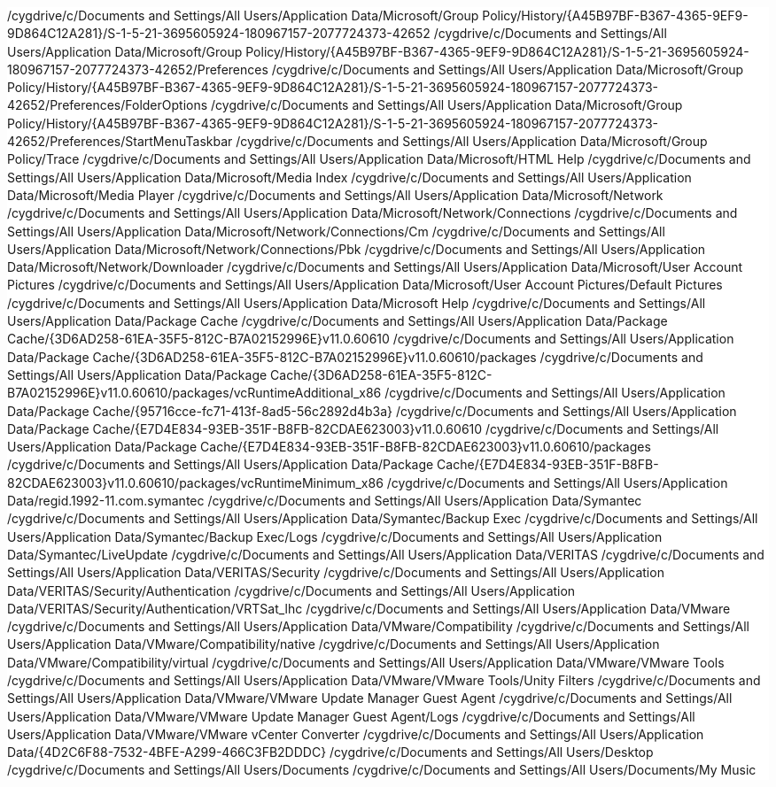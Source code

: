 /cygdrive/c/Documents and Settings/All Users/Application Data/Microsoft/Group Policy/History/{A45B97BF-B367-4365-9EF9-9D864C12A281}/S-1-5-21-3695605924-180967157-2077724373-42652
/cygdrive/c/Documents and Settings/All Users/Application Data/Microsoft/Group Policy/History/{A45B97BF-B367-4365-9EF9-9D864C12A281}/S-1-5-21-3695605924-180967157-2077724373-42652/Preferences
/cygdrive/c/Documents and Settings/All Users/Application Data/Microsoft/Group Policy/History/{A45B97BF-B367-4365-9EF9-9D864C12A281}/S-1-5-21-3695605924-180967157-2077724373-42652/Preferences/FolderOptions
/cygdrive/c/Documents and Settings/All Users/Application Data/Microsoft/Group Policy/History/{A45B97BF-B367-4365-9EF9-9D864C12A281}/S-1-5-21-3695605924-180967157-2077724373-42652/Preferences/StartMenuTaskbar
/cygdrive/c/Documents and Settings/All Users/Application Data/Microsoft/Group Policy/Trace
/cygdrive/c/Documents and Settings/All Users/Application Data/Microsoft/HTML Help
/cygdrive/c/Documents and Settings/All Users/Application Data/Microsoft/Media Index
/cygdrive/c/Documents and Settings/All Users/Application Data/Microsoft/Media Player
/cygdrive/c/Documents and Settings/All Users/Application Data/Microsoft/Network
/cygdrive/c/Documents and Settings/All Users/Application Data/Microsoft/Network/Connections
/cygdrive/c/Documents and Settings/All Users/Application Data/Microsoft/Network/Connections/Cm
/cygdrive/c/Documents and Settings/All Users/Application Data/Microsoft/Network/Connections/Pbk
/cygdrive/c/Documents and Settings/All Users/Application Data/Microsoft/Network/Downloader
/cygdrive/c/Documents and Settings/All Users/Application Data/Microsoft/User Account Pictures
/cygdrive/c/Documents and Settings/All Users/Application Data/Microsoft/User Account Pictures/Default Pictures
/cygdrive/c/Documents and Settings/All Users/Application Data/Microsoft Help
/cygdrive/c/Documents and Settings/All Users/Application Data/Package Cache
/cygdrive/c/Documents and Settings/All Users/Application Data/Package Cache/{3D6AD258-61EA-35F5-812C-B7A02152996E}v11.0.60610
/cygdrive/c/Documents and Settings/All Users/Application Data/Package Cache/{3D6AD258-61EA-35F5-812C-B7A02152996E}v11.0.60610/packages
/cygdrive/c/Documents and Settings/All Users/Application Data/Package Cache/{3D6AD258-61EA-35F5-812C-B7A02152996E}v11.0.60610/packages/vcRuntimeAdditional_x86
/cygdrive/c/Documents and Settings/All Users/Application Data/Package Cache/{95716cce-fc71-413f-8ad5-56c2892d4b3a}
/cygdrive/c/Documents and Settings/All Users/Application Data/Package Cache/{E7D4E834-93EB-351F-B8FB-82CDAE623003}v11.0.60610
/cygdrive/c/Documents and Settings/All Users/Application Data/Package Cache/{E7D4E834-93EB-351F-B8FB-82CDAE623003}v11.0.60610/packages
/cygdrive/c/Documents and Settings/All Users/Application Data/Package Cache/{E7D4E834-93EB-351F-B8FB-82CDAE623003}v11.0.60610/packages/vcRuntimeMinimum_x86
/cygdrive/c/Documents and Settings/All Users/Application Data/regid.1992-11.com.symantec
/cygdrive/c/Documents and Settings/All Users/Application Data/Symantec
/cygdrive/c/Documents and Settings/All Users/Application Data/Symantec/Backup Exec
/cygdrive/c/Documents and Settings/All Users/Application Data/Symantec/Backup Exec/Logs
/cygdrive/c/Documents and Settings/All Users/Application Data/Symantec/LiveUpdate
/cygdrive/c/Documents and Settings/All Users/Application Data/VERITAS
/cygdrive/c/Documents and Settings/All Users/Application Data/VERITAS/Security
/cygdrive/c/Documents and Settings/All Users/Application Data/VERITAS/Security/Authentication
/cygdrive/c/Documents and Settings/All Users/Application Data/VERITAS/Security/Authentication/VRTSat_lhc
/cygdrive/c/Documents and Settings/All Users/Application Data/VMware
/cygdrive/c/Documents and Settings/All Users/Application Data/VMware/Compatibility
/cygdrive/c/Documents and Settings/All Users/Application Data/VMware/Compatibility/native
/cygdrive/c/Documents and Settings/All Users/Application Data/VMware/Compatibility/virtual
/cygdrive/c/Documents and Settings/All Users/Application Data/VMware/VMware Tools
/cygdrive/c/Documents and Settings/All Users/Application Data/VMware/VMware Tools/Unity Filters
/cygdrive/c/Documents and Settings/All Users/Application Data/VMware/VMware Update Manager Guest Agent
/cygdrive/c/Documents and Settings/All Users/Application Data/VMware/VMware Update Manager Guest Agent/Logs
/cygdrive/c/Documents and Settings/All Users/Application Data/VMware/VMware vCenter Converter
/cygdrive/c/Documents and Settings/All Users/Application Data/{4D2C6F88-7532-4BFE-A299-466C3FB2DDDC}
/cygdrive/c/Documents and Settings/All Users/Desktop
/cygdrive/c/Documents and Settings/All Users/Documents
/cygdrive/c/Documents and Settings/All Users/Documents/My Music